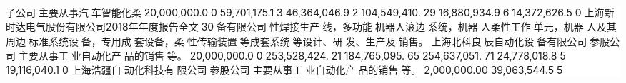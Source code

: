 子公司
主要从事汽
车智能化柔
20,000,000.0
0
59,701,175.1
3
46,364,046.9
2
104,549,410.
29
16,880,934.9
6
14,372,626.5
0
上海新时达电气股份有限公司2018年年度报告全文
30
备有限公司
性焊接生产
线，多功能
机器人滚边
系统，机器
人柔性工作
单元，机器
人及其周边
标准系统设
备，专用成
套设备，柔
性传输装置
等成套系统
等设计、研
发、生产及
销售。
上海北科良
辰自动化设
备有限公司
参股公司
主要从事工
业自动化产
品的销售
等。
20,000,000.0
0
253,528,424.
21
184,765,095.
65
254,637,051.
71
24,778,018.8
5
19,116,040.1
0
上海浩疆自
动化科技有
限公司
参股公司
主要从事工
业自动化产
品的销售
等。
2,000,000.00
39,063,544.5
5